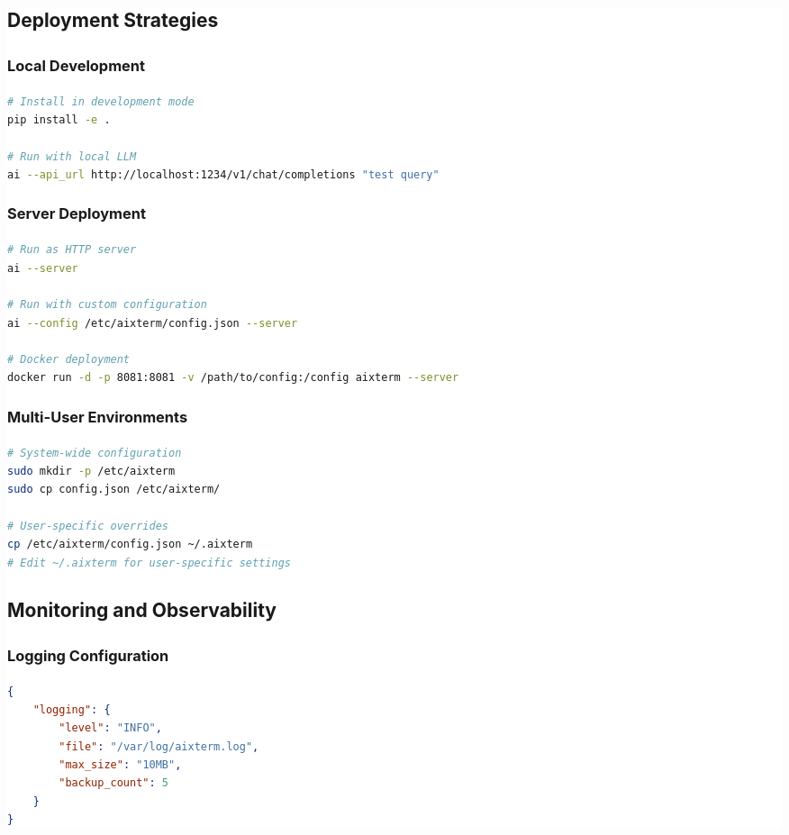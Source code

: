 ## Deployment Strategies

### Local Development

```bash
# Install in development mode
pip install -e .

# Run with local LLM
ai --api_url http://localhost:1234/v1/chat/completions "test query"
```

### Server Deployment

```bash
# Run as HTTP server
ai --server

# Run with custom configuration
ai --config /etc/aixterm/config.json --server

# Docker deployment
docker run -d -p 8081:8081 -v /path/to/config:/config aixterm --server
```

### Multi-User Environments

```bash
# System-wide configuration
sudo mkdir -p /etc/aixterm
sudo cp config.json /etc/aixterm/

# User-specific overrides
cp /etc/aixterm/config.json ~/.aixterm
# Edit ~/.aixterm for user-specific settings
```

## Monitoring and Observability

### Logging Configuration

```json
{
    "logging": {
        "level": "INFO",
        "file": "/var/log/aixterm.log",
        "max_size": "10MB",
        "backup_count": 5
    }
}
```

